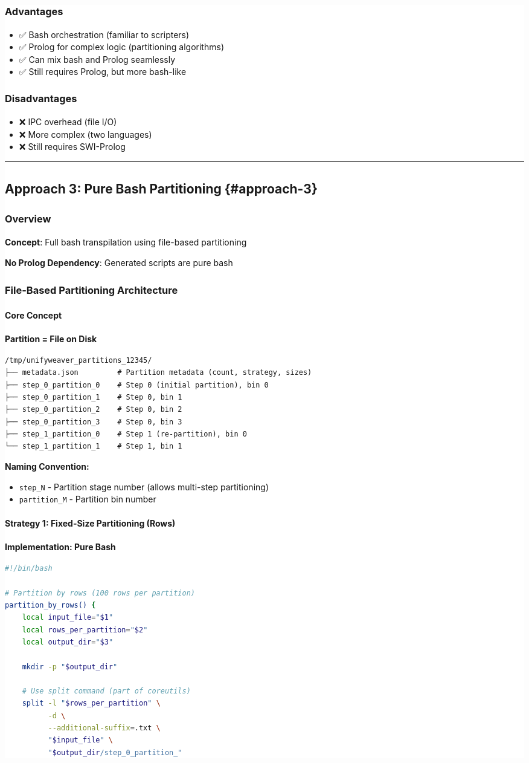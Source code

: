 ### Advantages

- ✅ Bash orchestration (familiar to scripters)
- ✅ Prolog for complex logic (partitioning algorithms)
- ✅ Can mix bash and Prolog seamlessly
- ✅ Still requires Prolog, but more bash-like

### Disadvantages

- ❌ IPC overhead (file I/O)
- ❌ More complex (two languages)
- ❌ Still requires SWI-Prolog

---

## Approach 3: Pure Bash Partitioning {#approach-3}

### Overview

**Concept**: Full bash transpilation using file-based partitioning

**No Prolog Dependency**: Generated scripts are pure bash

### File-Based Partitioning Architecture

#### Core Concept

**Partition = File on Disk**

```
/tmp/unifyweaver_partitions_12345/
├── metadata.json         # Partition metadata (count, strategy, sizes)
├── step_0_partition_0    # Step 0 (initial partition), bin 0
├── step_0_partition_1    # Step 0, bin 1
├── step_0_partition_2    # Step 0, bin 2
├── step_0_partition_3    # Step 0, bin 3
├── step_1_partition_0    # Step 1 (re-partition), bin 0
└── step_1_partition_1    # Step 1, bin 1
```

**Naming Convention:**
- `step_N` - Partition stage number (allows multi-step partitioning)
- `partition_M` - Partition bin number

#### Strategy 1: Fixed-Size Partitioning (Rows)

**Implementation: Pure Bash**

```bash
#!/bin/bash

# Partition by rows (100 rows per partition)
partition_by_rows() {
    local input_file="$1"
    local rows_per_partition="$2"
    local output_dir="$3"

    mkdir -p "$output_dir"

    # Use split command (part of coreutils)
    split -l "$rows_per_partition" \
          -d \
          --additional-suffix=.txt \
          "$input_file" \
          "$output_dir/step_0_partition_"

```